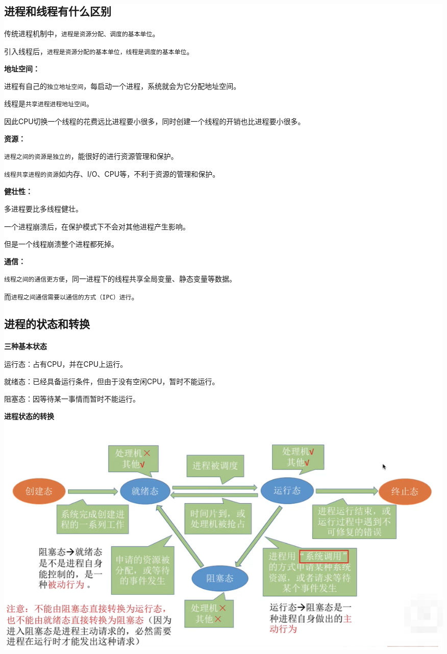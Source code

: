 ## 进程和线程有什么区别

传统进程机制中，`进程是资源分配、调度的基本单位`。

引入线程后，`进程是资源分配的基本单位，线程是调度的基本单位`。

**地址空间：**

进程有自己的`独立地址空间`，每启动一个进程，系统就会为它分配地址空间。

线程是`共享进程进程地址空间`。

因此CPU切换一个线程的花费远比进程要小很多，同时创建一个线程的开销也比进程要小很多。

**资源：**

`进程之间的资源是独立的`，能很好的进行资源管理和保护。

`线程共享进程的资源`如内存、I/O、CPU等，不利于资源的管理和保护。

**健壮性：**

多进程要比多线程健壮。

一个进程崩溃后，在保护模式下不会对其他进程产生影响。

但是一个线程崩溃整个进程都死掉。

**通信：**

`线程之间的通信更方便`，同一进程下的线程共享全局变量、静态变量等数据。

而`进程之间通信需要以通信的方式（IPC）进行`。

## 进程的状态和转换

**三种基本状态**

运行态：占有CPU，并在CPU上运行。

就绪态：已经具备运行条件，但由于没有空闲CPU，暂时不能运行。

阻塞态：因等待某一事情而暂时不能运行。

**进程状态的转换**

![进程状态的转换](../../images/408/进程状态的转换.png)
